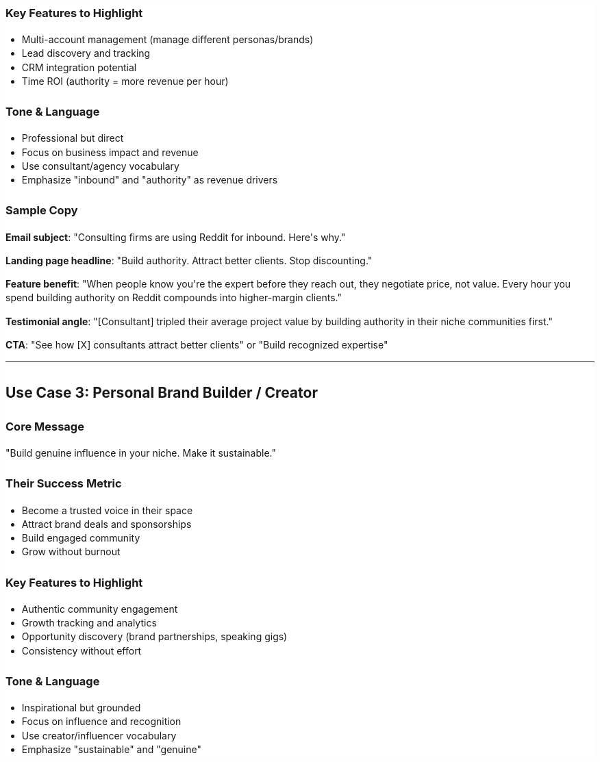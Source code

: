 ### Key Features to Highlight
- Multi-account management (manage different personas/brands)
- Lead discovery and tracking
- CRM integration potential
- Time ROI (authority = more revenue per hour)

### Tone & Language
- Professional but direct
- Focus on business impact and revenue
- Use consultant/agency vocabulary
- Emphasize "inbound" and "authority" as revenue drivers

### Sample Copy

**Email subject**: "Consulting firms are using Reddit for inbound. Here's why."

**Landing page headline**: "Build authority. Attract better clients. Stop discounting."

**Feature benefit**: "When people know you're the expert before they reach out, they negotiate price, not value. Every hour you spend building authority on Reddit compounds into higher-margin clients."

**Testimonial angle**: "[Consultant] tripled their average project value by building authority in their niche communities first."

**CTA**: "See how [X] consultants attract better clients" or "Build recognized expertise"

---

## Use Case 3: Personal Brand Builder / Creator

### Core Message
"Build genuine influence in your niche. Make it sustainable."

### Their Success Metric
- Become a trusted voice in their space
- Attract brand deals and sponsorships
- Build engaged community
- Grow without burnout

### Key Features to Highlight
- Authentic community engagement
- Growth tracking and analytics
- Opportunity discovery (brand partnerships, speaking gigs)
- Consistency without effort

### Tone & Language
- Inspirational but grounded
- Focus on influence and recognition
- Use creator/influencer vocabulary
- Emphasize "sustainable" and "genuine"
